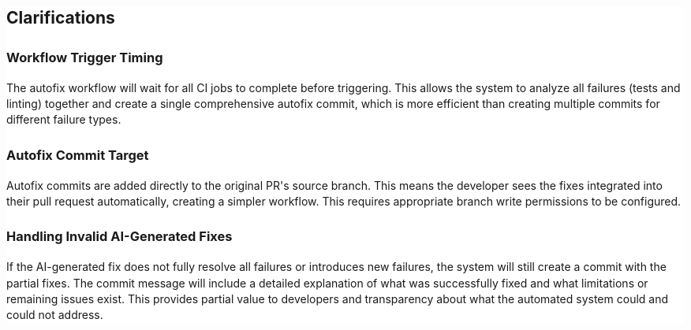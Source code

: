 ## Clarifications

### Workflow Trigger Timing
The autofix workflow will wait for all CI jobs to complete before triggering. This allows the system to analyze all failures (tests and linting) together and create a single comprehensive autofix commit, which is more efficient than creating multiple commits for different failure types.

### Autofix Commit Target
Autofix commits are added directly to the original PR's source branch. This means the developer sees the fixes integrated into their pull request automatically, creating a simpler workflow. This requires appropriate branch write permissions to be configured.

### Handling Invalid AI-Generated Fixes
If the AI-generated fix does not fully resolve all failures or introduces new failures, the system will still create a commit with the partial fixes. The commit message will include a detailed explanation of what was successfully fixed and what limitations or remaining issues exist. This provides partial value to developers and transparency about what the automated system could and could not address.
